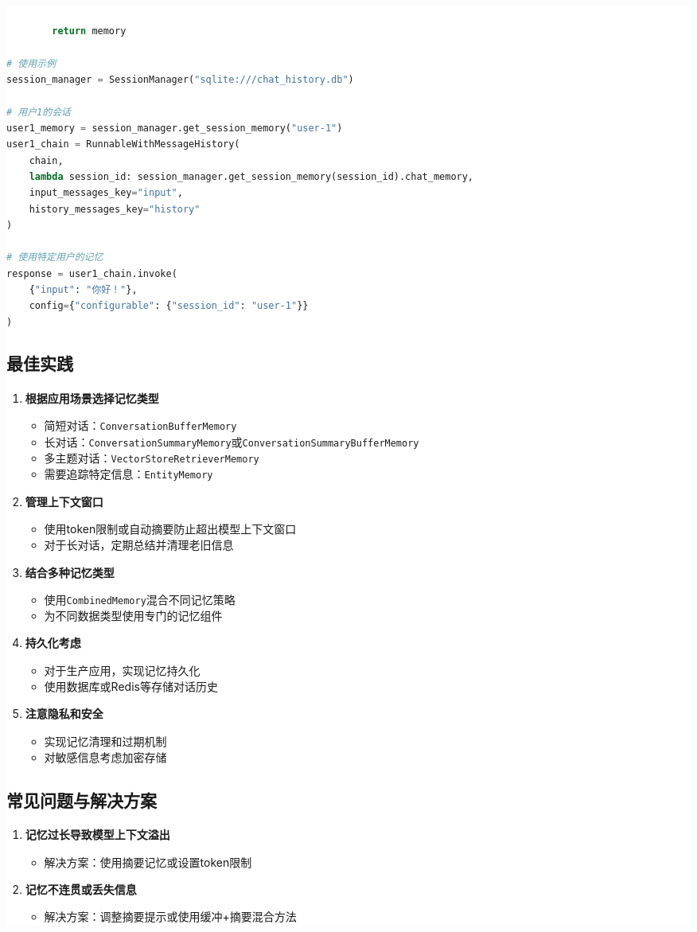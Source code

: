 ```python
        
        return memory

# 使用示例
session_manager = SessionManager("sqlite:///chat_history.db")

# 用户1的会话
user1_memory = session_manager.get_session_memory("user-1")
user1_chain = RunnableWithMessageHistory(
    chain,
    lambda session_id: session_manager.get_session_memory(session_id).chat_memory,
    input_messages_key="input",
    history_messages_key="history"
)

# 使用特定用户的记忆
response = user1_chain.invoke(
    {"input": "你好！"},
    config={"configurable": {"session_id": "user-1"}}
)
```

## 最佳实践

1. **根据应用场景选择记忆类型**
   - 简短对话：`ConversationBufferMemory`
   - 长对话：`ConversationSummaryMemory`或`ConversationSummaryBufferMemory`
   - 多主题对话：`VectorStoreRetrieverMemory`
   - 需要追踪特定信息：`EntityMemory`

2. **管理上下文窗口**
   - 使用token限制或自动摘要防止超出模型上下文窗口
   - 对于长对话，定期总结并清理老旧信息

3. **结合多种记忆类型**
   - 使用`CombinedMemory`混合不同记忆策略
   - 为不同数据类型使用专门的记忆组件

4. **持久化考虑**
   - 对于生产应用，实现记忆持久化
   - 使用数据库或Redis等存储对话历史

5. **注意隐私和安全**
   - 实现记忆清理和过期机制
   - 对敏感信息考虑加密存储

## 常见问题与解决方案

1. **记忆过长导致模型上下文溢出**
   - 解决方案：使用摘要记忆或设置token限制

2. **记忆不连贯或丢失信息**
   - 解决方案：调整摘要提示或使用缓冲+摘要混合方法
